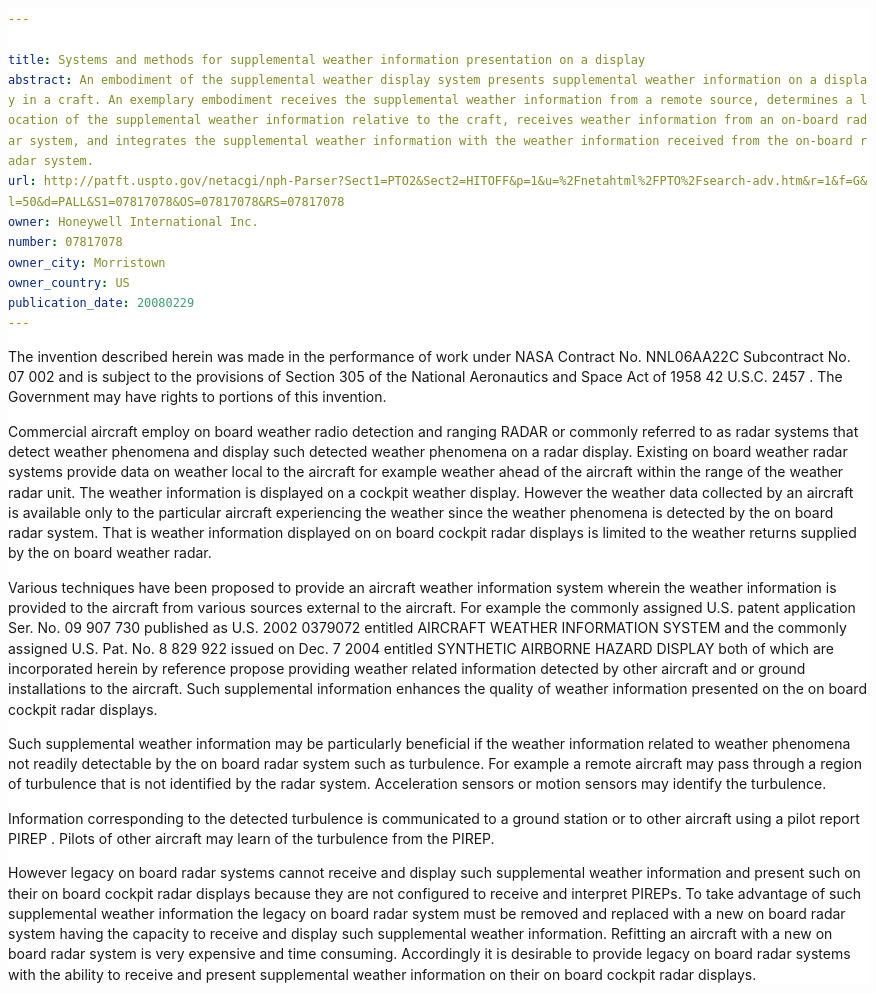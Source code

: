 ```yaml
---

title: Systems and methods for supplemental weather information presentation on a display
abstract: An embodiment of the supplemental weather display system presents supplemental weather information on a display in a craft. An exemplary embodiment receives the supplemental weather information from a remote source, determines a location of the supplemental weather information relative to the craft, receives weather information from an on-board radar system, and integrates the supplemental weather information with the weather information received from the on-board radar system.
url: http://patft.uspto.gov/netacgi/nph-Parser?Sect1=PTO2&Sect2=HITOFF&p=1&u=%2Fnetahtml%2FPTO%2Fsearch-adv.htm&r=1&f=G&l=50&d=PALL&S1=07817078&OS=07817078&RS=07817078
owner: Honeywell International Inc.
number: 07817078
owner_city: Morristown
owner_country: US
publication_date: 20080229
---
```

The invention described herein was made in the performance of work under NASA Contract No. NNL06AA22C Subcontract No. 07 002 and is subject to the provisions of Section 305 of the National Aeronautics and Space Act of 1958 42 U.S.C. 2457 . The Government may have rights to portions of this invention.

Commercial aircraft employ on board weather radio detection and ranging RADAR or commonly referred to as radar systems that detect weather phenomena and display such detected weather phenomena on a radar display. Existing on board weather radar systems provide data on weather local to the aircraft for example weather ahead of the aircraft within the range of the weather radar unit. The weather information is displayed on a cockpit weather display. However the weather data collected by an aircraft is available only to the particular aircraft experiencing the weather since the weather phenomena is detected by the on board radar system. That is weather information displayed on on board cockpit radar displays is limited to the weather returns supplied by the on board weather radar.

Various techniques have been proposed to provide an aircraft weather information system wherein the weather information is provided to the aircraft from various sources external to the aircraft. For example the commonly assigned U.S. patent application Ser. No. 09 907 730 published as U.S. 2002 0379072 entitled AIRCRAFT WEATHER INFORMATION SYSTEM and the commonly assigned U.S. Pat. No. 8 829 922 issued on Dec. 7 2004 entitled SYNTHETIC AIRBORNE HAZARD DISPLAY both of which are incorporated herein by reference propose providing weather related information detected by other aircraft and or ground installations to the aircraft. Such supplemental information enhances the quality of weather information presented on the on board cockpit radar displays.

Such supplemental weather information may be particularly beneficial if the weather information related to weather phenomena not readily detectable by the on board radar system such as turbulence. For example a remote aircraft may pass through a region of turbulence that is not identified by the radar system. Acceleration sensors or motion sensors may identify the turbulence.

Information corresponding to the detected turbulence is communicated to a ground station or to other aircraft using a pilot report PIREP . Pilots of other aircraft may learn of the turbulence from the PIREP.

However legacy on board radar systems cannot receive and display such supplemental weather information and present such on their on board cockpit radar displays because they are not configured to receive and interpret PIREPs. To take advantage of such supplemental weather information the legacy on board radar system must be removed and replaced with a new on board radar system having the capacity to receive and display such supplemental weather information. Refitting an aircraft with a new on board radar system is very expensive and time consuming. Accordingly it is desirable to provide legacy on board radar systems with the ability to receive and present supplemental weather information on their on board cockpit radar displays.
